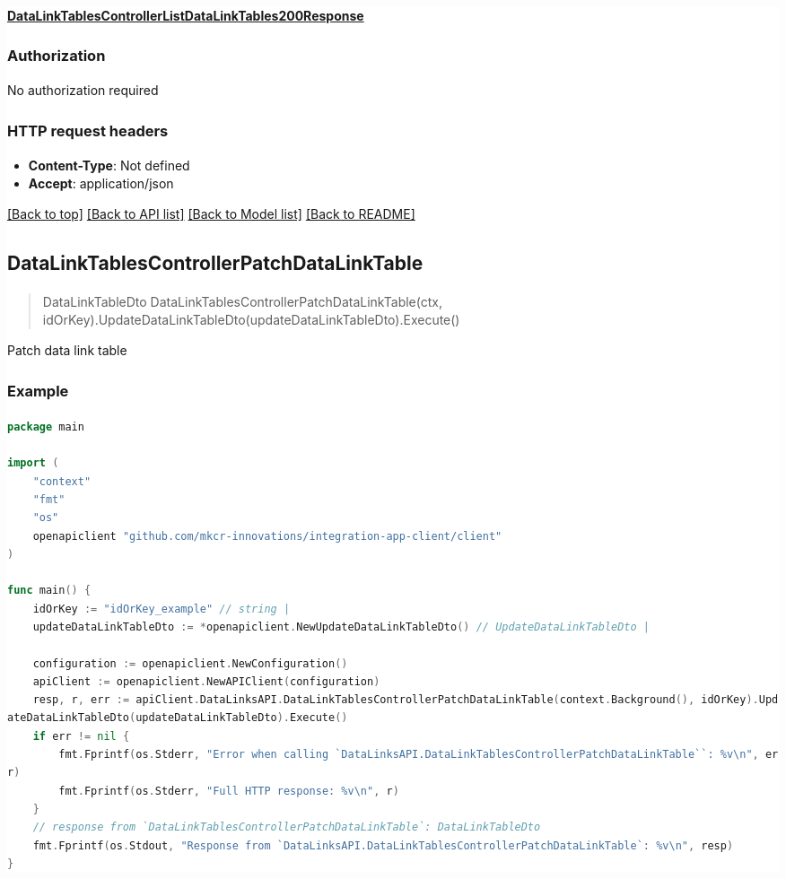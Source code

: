 [**DataLinkTablesControllerListDataLinkTables200Response**](DataLinkTablesControllerListDataLinkTables200Response.md)

### Authorization

No authorization required

### HTTP request headers

- **Content-Type**: Not defined
- **Accept**: application/json

[[Back to top]](#) [[Back to API list]](../README.md#documentation-for-api-endpoints)
[[Back to Model list]](../README.md#documentation-for-models)
[[Back to README]](../README.md)


## DataLinkTablesControllerPatchDataLinkTable

> DataLinkTableDto DataLinkTablesControllerPatchDataLinkTable(ctx, idOrKey).UpdateDataLinkTableDto(updateDataLinkTableDto).Execute()

Patch data link table

### Example

```go
package main

import (
	"context"
	"fmt"
	"os"
	openapiclient "github.com/mkcr-innovations/integration-app-client/client"
)

func main() {
	idOrKey := "idOrKey_example" // string | 
	updateDataLinkTableDto := *openapiclient.NewUpdateDataLinkTableDto() // UpdateDataLinkTableDto | 

	configuration := openapiclient.NewConfiguration()
	apiClient := openapiclient.NewAPIClient(configuration)
	resp, r, err := apiClient.DataLinksAPI.DataLinkTablesControllerPatchDataLinkTable(context.Background(), idOrKey).UpdateDataLinkTableDto(updateDataLinkTableDto).Execute()
	if err != nil {
		fmt.Fprintf(os.Stderr, "Error when calling `DataLinksAPI.DataLinkTablesControllerPatchDataLinkTable``: %v\n", err)
		fmt.Fprintf(os.Stderr, "Full HTTP response: %v\n", r)
	}
	// response from `DataLinkTablesControllerPatchDataLinkTable`: DataLinkTableDto
	fmt.Fprintf(os.Stdout, "Response from `DataLinksAPI.DataLinkTablesControllerPatchDataLinkTable`: %v\n", resp)
}
```
